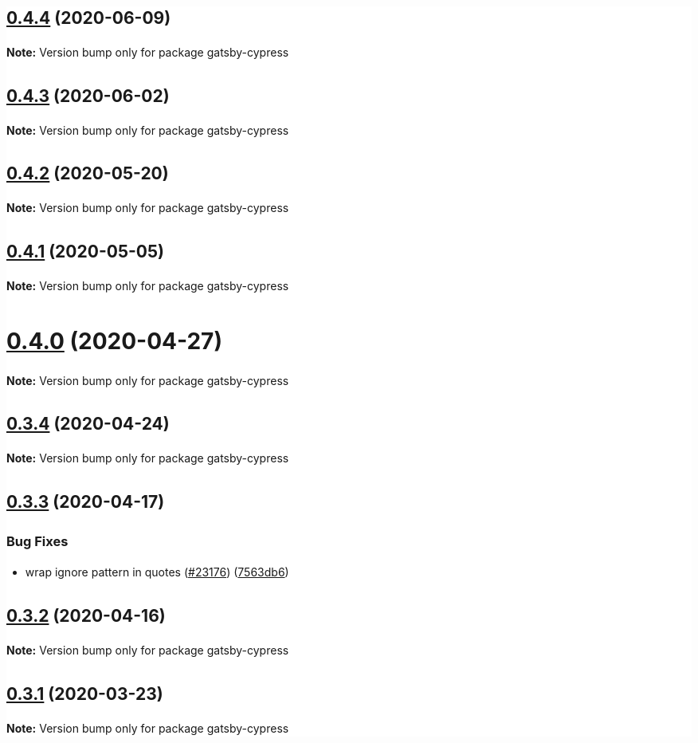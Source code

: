 ## [0.4.4](https://github.com/gatsbyjs/gatsby/compare/gatsby-cypress@0.4.3...gatsby-cypress@0.4.4) (2020-06-09)

**Note:** Version bump only for package gatsby-cypress

## [0.4.3](https://github.com/gatsbyjs/gatsby/compare/gatsby-cypress@0.4.2...gatsby-cypress@0.4.3) (2020-06-02)

**Note:** Version bump only for package gatsby-cypress

## [0.4.2](https://github.com/gatsbyjs/gatsby/compare/gatsby-cypress@0.4.1...gatsby-cypress@0.4.2) (2020-05-20)

**Note:** Version bump only for package gatsby-cypress

## [0.4.1](https://github.com/gatsbyjs/gatsby/compare/gatsby-cypress@0.4.0...gatsby-cypress@0.4.1) (2020-05-05)

**Note:** Version bump only for package gatsby-cypress

# [0.4.0](https://github.com/gatsbyjs/gatsby/compare/gatsby-cypress@0.3.4...gatsby-cypress@0.4.0) (2020-04-27)

**Note:** Version bump only for package gatsby-cypress

## [0.3.4](https://github.com/gatsbyjs/gatsby/compare/gatsby-cypress@0.3.3...gatsby-cypress@0.3.4) (2020-04-24)

**Note:** Version bump only for package gatsby-cypress

## [0.3.3](https://github.com/gatsbyjs/gatsby/compare/gatsby-cypress@0.3.2...gatsby-cypress@0.3.3) (2020-04-17)

### Bug Fixes

- wrap ignore pattern in quotes ([#23176](https://github.com/gatsbyjs/gatsby/issues/23176)) ([7563db6](https://github.com/gatsbyjs/gatsby/commit/7563db6))

## [0.3.2](https://github.com/gatsbyjs/gatsby/compare/gatsby-cypress@0.3.1...gatsby-cypress@0.3.2) (2020-04-16)

**Note:** Version bump only for package gatsby-cypress

## [0.3.1](https://github.com/gatsbyjs/gatsby/compare/gatsby-cypress@0.3.0...gatsby-cypress@0.3.1) (2020-03-23)

**Note:** Version bump only for package gatsby-cypress
